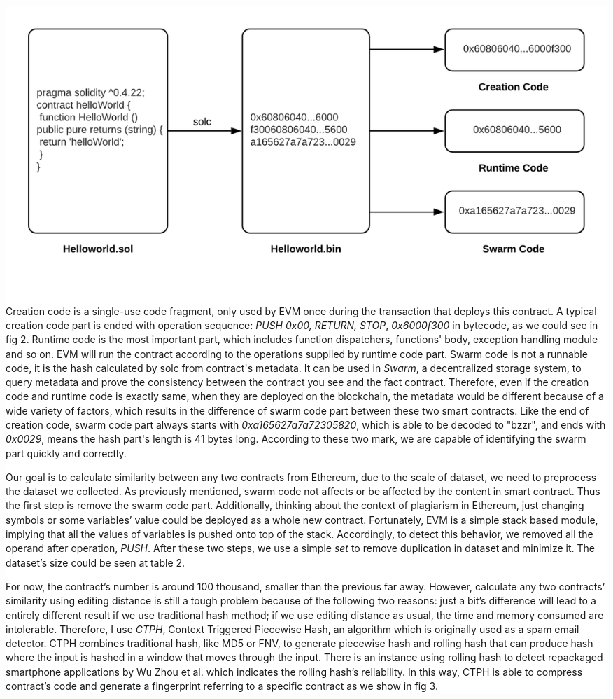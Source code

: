 ![](fig2.png)

Creation code is a single-use code fragment, only used by EVM once during the transaction that deploys this contract. A typical creation code part is ended with operation sequence: *PUSH 0x00, RETURN, STOP*, *0x6000f300* in bytecode, as we could see in fig 2. Runtime code is the most important part, which includes function dispatchers, functions' body, exception handling module and so on. EVM will run the contract according to the operations supplied by runtime code part. Swarm code is not a runnable code, it is the hash calculated by solc from contract's metadata. It can be used in *Swarm*, a decentralized storage system, to query metadata and prove the consistency between the contract you see and the fact contract. Therefore, even if the creation code and runtime code is exactly same, when they are deployed on the blockchain, the metadata would be different because of a wide variety of factors, which results in the difference of swarm code part between these two smart contracts. Like the end of creation code, swarm code part always starts with *0xa165627a7a72305820*, which is able to be decoded to "bzzr", and ends with *0x0029*, means the hash part's length is 41 bytes long. According to these two mark, we are capable of identifying the swarm part quickly and correctly.

Our goal is to calculate similarity between any two contracts from Ethereum, due to the scale of dataset, we need to preprocess the dataset we collected. As previously mentioned, swarm code not affects or be affected by the content in smart contract. Thus the first step is remove the swarm code part. Additionally, thinking about the context of plagiarism in Ethereum, just changing symbols or some variables’ value could be deployed as a whole new contract. Fortunately, EVM is a simple stack based module, implying that all the values of variables is pushed onto top of the stack. Accordingly, to detect this behavior, we removed all the operand after operation, *PUSH*. After these two steps, we use a simple *set* to remove duplication in dataset and minimize it. The dataset’s size could be seen at table 2.

For now, the contract’s number is around 100 thousand, smaller than the previous far away. However, calculate any two contracts’ similarity using editing distance is still a tough problem because of the following two reasons: just a bit’s difference will lead to a entirely different result if we use traditional hash method; if we use editing distance as usual, the time and memory consumed are intolerable. Therefore, I use *CTPH*, Context Triggered Piecewise Hash, an algorithm which is originally used as a spam email detector. CTPH combines traditional hash, like MD5 or FNV, to generate piecewise hash and rolling hash that can produce hash where the input is hashed in a window that moves through the input. There is an instance using rolling hash to detect repackaged smartphone applications by Wu Zhou et al. which indicates the rolling hash’s reliability. In this way, CTPH is able to compress contract’s code and generate a fingerprint referring to a specific contract as we show in fig 3.
